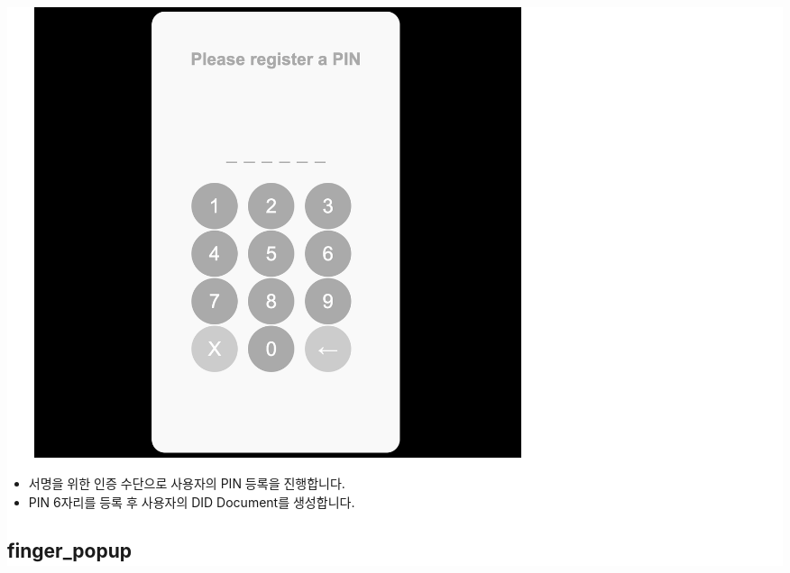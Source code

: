 <img src="./images/pin_registration.png" width="600" height="500"/>

- 서명을 위한 인증 수단으로 사용자의 PIN 등록을 진행합니다.
- PIN 6자리를 등록 후 사용자의 DID Document를 생성합니다.

## finger_popup